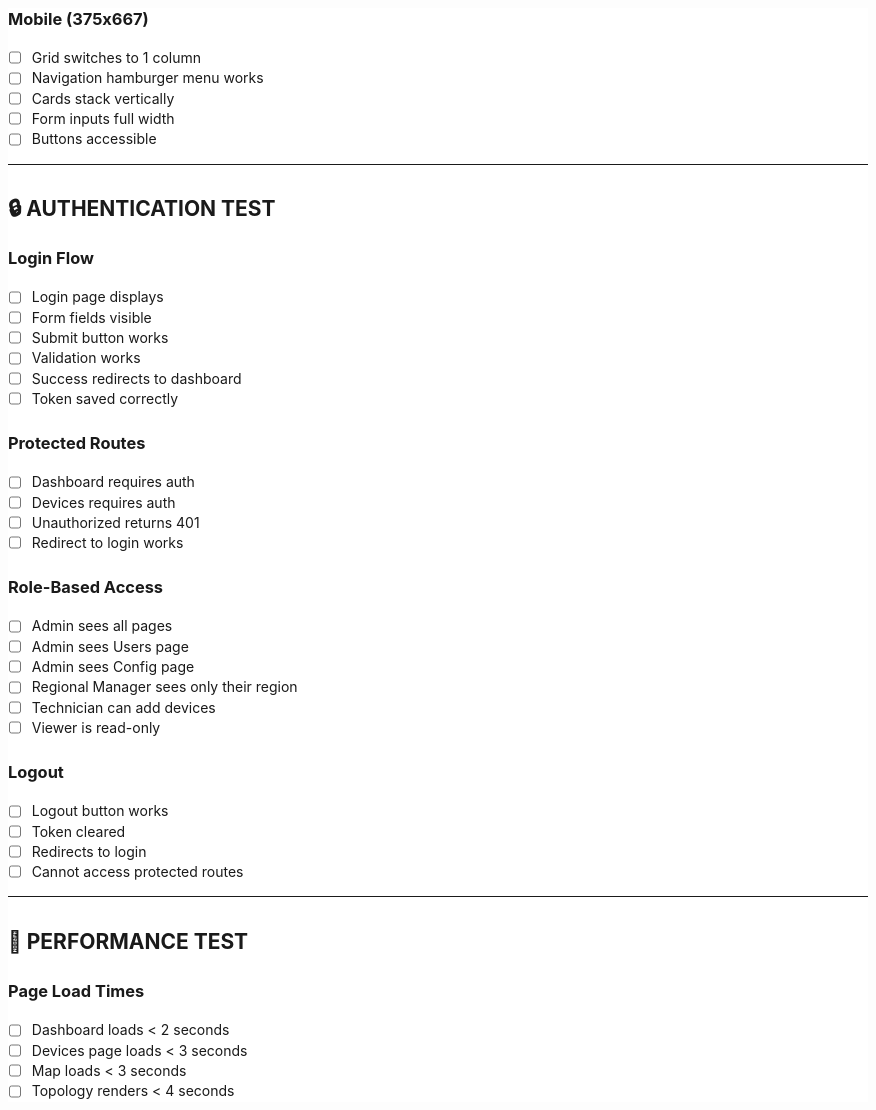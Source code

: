 ### **Mobile (375x667)**
- [ ] Grid switches to 1 column
- [ ] Navigation hamburger menu works
- [ ] Cards stack vertically
- [ ] Form inputs full width
- [ ] Buttons accessible

---

## 🔒 AUTHENTICATION TEST

### **Login Flow**
- [ ] Login page displays
- [ ] Form fields visible
- [ ] Submit button works
- [ ] Validation works
- [ ] Success redirects to dashboard
- [ ] Token saved correctly

### **Protected Routes**
- [ ] Dashboard requires auth
- [ ] Devices requires auth
- [ ] Unauthorized returns 401
- [ ] Redirect to login works

### **Role-Based Access**
- [ ] Admin sees all pages
- [ ] Admin sees Users page
- [ ] Admin sees Config page
- [ ] Regional Manager sees only their region
- [ ] Technician can add devices
- [ ] Viewer is read-only

### **Logout**
- [ ] Logout button works
- [ ] Token cleared
- [ ] Redirects to login
- [ ] Cannot access protected routes

---

## 🚀 PERFORMANCE TEST

### **Page Load Times**
- [ ] Dashboard loads < 2 seconds
- [ ] Devices page loads < 3 seconds
- [ ] Map loads < 3 seconds
- [ ] Topology renders < 4 seconds
